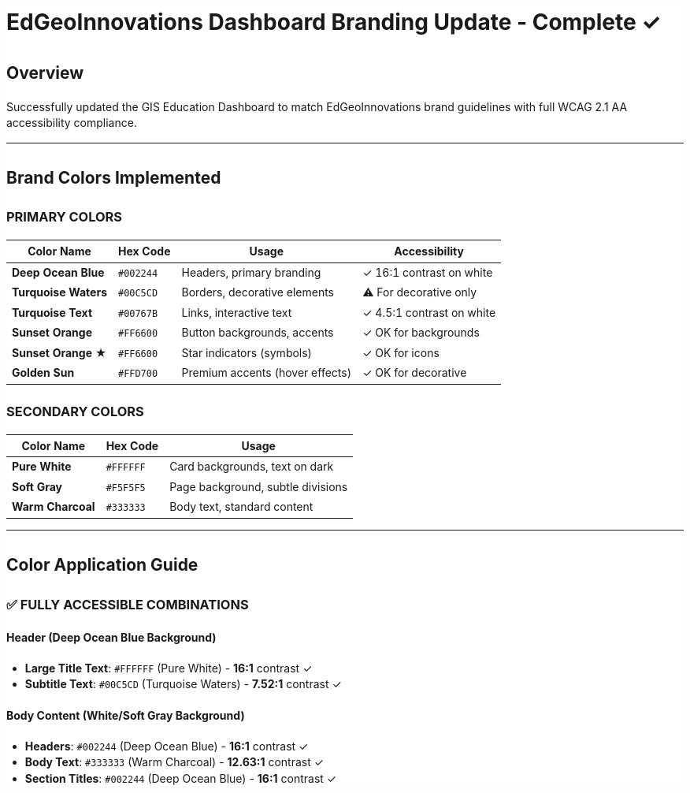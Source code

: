 # EdGeoInnovations Dashboard Branding Update - Complete ✓

## Overview
Successfully updated the GIS Education Dashboard to match EdGeoInnovations brand guidelines with full WCAG 2.1 AA accessibility compliance.

---

## Brand Colors Implemented

### PRIMARY COLORS
| Color Name | Hex Code | Usage | Accessibility |
|------------|----------|-------|---------------|
| **Deep Ocean Blue** | `#002244` | Headers, primary branding | ✓ 16:1 contrast on white |
| **Turquoise Waters** | `#00C5CD` | Borders, decorative elements | ⚠ For decorative only |
| **Turquoise Text** | `#00767B` | Links, interactive text | ✓ 4.5:1 contrast on white |
| **Sunset Orange** | `#FF6600` | Button backgrounds, accents | ✓ OK for backgrounds |
| **Sunset Orange ★** | `#FF6600` | Star indicators (symbols) | ✓ OK for icons |
| **Golden Sun** | `#FFD700` | Premium accents (hover effects) | ✓ OK for decorative |

### SECONDARY COLORS
| Color Name | Hex Code | Usage |
|------------|----------|-------|
| **Pure White** | `#FFFFFF` | Card backgrounds, text on dark |
| **Soft Gray** | `#F5F5F5` | Page background, subtle divisions |
| **Warm Charcoal** | `#333333` | Body text, standard content |

---

## Color Application Guide

### ✅ FULLY ACCESSIBLE COMBINATIONS

#### Header (Deep Ocean Blue Background)
- **Large Title Text**: `#FFFFFF` (Pure White) - **16:1** contrast ✓
- **Subtitle Text**: `#00C5CD` (Turquoise Waters) - **7.52:1** contrast ✓

#### Body Content (White/Soft Gray Background)
- **Headers**: `#002244` (Deep Ocean Blue) - **16:1** contrast ✓
- **Body Text**: `#333333` (Warm Charcoal) - **12.63:1** contrast ✓
- **Section Titles**: `#002244` (Deep Ocean Blue) - **16:1** contrast ✓
